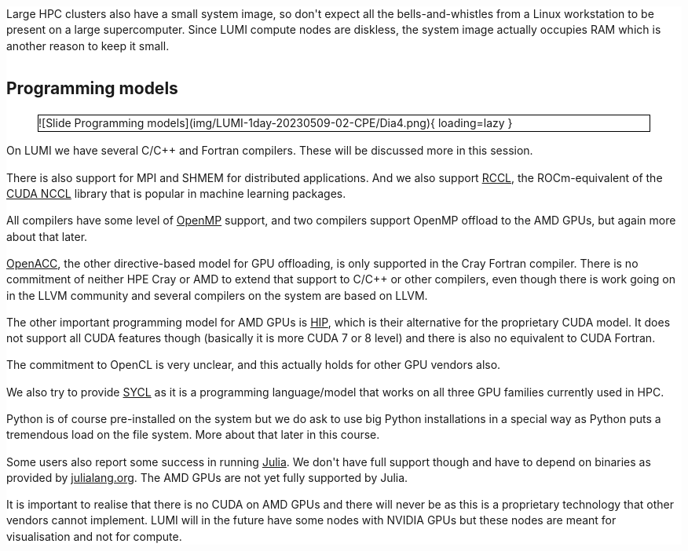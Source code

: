 Large HPC clusters also have a small system image, so don't expect all the bells-and-whistles 
from a Linux workstation to be present on a large supercomputer.
Since LUMI compute nodes are diskless, the system image actually occupies RAM which is another
reason to keep it small.


## Programming models

<figure markdown style="border: 1px solid #000">
  ![Slide Programming models](img/LUMI-1day-20230509-02-CPE/Dia4.png){ loading=lazy }
</figure>

On LUMI we have several C/C++ and Fortran compilers. These will be discussed more in this
session.

There is also support for MPI and SHMEM for distributed applications. And we also support
[RCCL](https://github.com/ROCmSoftwarePlatform/rccl), the ROCm-equivalent of the 
[CUDA NCCL](https://developer.nvidia.com/nccl) library that is popular in machine learning packages.

All compilers have some level of [OpenMP](https://www.openmp.org/) support, 
and two compilers support OpenMP offload to 
the AMD GPUs, but again more about that later.

[OpenACC](https://www.openacc.org/), the other directive-based model for GPU offloading, 
is only supported in the Cray Fortran compiler. There is no commitment of neither HPE Cray
or AMD to extend that support to C/C++ or other compilers, even though there is work going on
in the LLVM community and several compilers on the system are based on LLVM.

The other important programming model for AMD GPUs is [HIP](https://github.com/rocm-developer-tools/hip), 
which is their alternative for the
proprietary CUDA model. It does not support all CUDA features though (basically it is more CUDA 7 or 8 level) 
and there is also no equivalent to CUDA Fortran.

The commitment to OpenCL is very unclear, and this actually holds for other GPU vendors also.

We also try to provide [SYCL](https://www.khronos.org/sycl/) as it is a programming language/model that works on all three GPU
families currently used in HPC. 

Python is of course pre-installed on the system but we do ask to use big Python installations in a special way
as Python puts a tremendous load on the file system. More about that later in this course.

Some users also report some success in running [Julia](https://julialang.org/). We don't have full support though and have to
depend on binaries as provided by [julialang.org](https://julialang.org/downloads/). The AMD GPUs are
not yet fully supported by Julia.

It is important to realise that there is no CUDA on AMD GPUs and there will never be as this is a 
proprietary technology that other vendors cannot implement. LUMI will in the future have some nodes
with NVIDIA GPUs but these nodes are meant for visualisation and not for compute.
